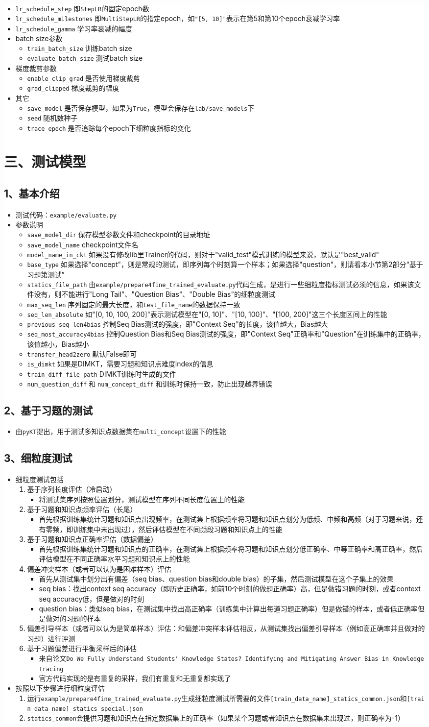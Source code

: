   - `lr_schedule_step` 即`StepLR`的固定epoch数
  - `lr_schedule_milestones` 即`MultiStepLR`的指定epoch，如`"[5, 10]"`表示在第5和第10个epoch衰减学习率
  - `lr_schedule_gamma` 学习率衰减的幅度
- batch size参数
  - `train_batch_size` 训练batch size
  - `evaluate_batch_size` 测试batch size
- 梯度裁剪参数 
  - `enable_clip_grad` 是否使用梯度裁剪
  - `grad_clipped` 梯度裁剪的幅度
- 其它
  - `save_model` 是否保存模型，如果为`True`，模型会保存在`lab/save_models`下
  - `seed` 随机数种子
  - `trace_epoch` 是否追踪每个epoch下细粒度指标的变化

# 三、测试模型

## 1、基本介绍

- 测试代码：`example/evaluate.py`
- 参数说明
  - `save_model_dir` 保存模型参数文件和checkpoint的目录地址
  - `save_model_name` checkpoint文件名
  - `model_name_in_ckt` 如果没有修改lib里Trainer的代码，则对于"valid_test"模式训练的模型来说，默认是"best_valid"
  - `base_type` 如果选择"concept"，则是常规的测试，即序列每个时刻算一个样本；如果选择"question"，则请看本小节第2部分“基于习题第测试”
  - `statics_file_path` 由`example/prepare4fine_trained_evaluate.py`代码生成，是进行一些细粒度指标测试必须的信息，如果该文件没有，则不能进行"Long Tail"、"Question Bias"、"Double Bias"的细粒度测试
  - `max_seq_len` 序列固定的最大长度，和`test_file_name`的数据保持一致
  - `seq_len_absolute` 如"[0, 10, 100, 200]"表示测试模型在"[0, 10]"、"[10, 100]"、"[100, 200]"这三个长度区间上的性能
  - `previous_seq_len4bias` 控制Seq Bias测试的强度，即"Context Seq"的长度，该值越大，Bias越大
  - `seq_most_accuracy4bias` 控制Question Bias和Seq Bias测试的强度，即"Context Seq"正确率和"Question"在训练集中的正确率，该值越小，Bias越小
  - `transfer_head2zero` 默认False即可
  - `is_dimkt` 如果是DIMKT，需要习题和知识点难度index的信息
  - `train_diff_file_path` DIMKT训练时生成的文件
  - `num_question_diff` 和 `num_concept_diff` 和训练时保持一致，防止出现越界错误

## 2、基于习题的测试

- 由`pyKT`提出，用于测试多知识点数据集在`multi_concept`设置下的性能

## 3、细粒度测试

- 细粒度测试包括
  1. 基于序列长度评估（冷启动）
     - 将测试集序列按照位置划分，测试模型在序列不同长度位置上的性能
  2. 基于习题和知识点频率评估（长尾）
     - 首先根据训练集统计习题和知识点出现频率，在测试集上根据频率将习题和知识点划分为低频、中频和高频（对于习题来说，还有零频，即训练集中未出现过），然后评估模型在不同频段习题和知识点上的性能
  3. 基于习题和知识点正确率评估（数据偏差）
     - 首先根据训练集统计习题和知识点的正确率，在测试集上根据频率将习题和知识点划分低正确率、中等正确率和高正确率，然后评估模型在不同正确率水平习题和知识点上的性能
  4. 偏差冲突样本（或者可以认为是困难样本）评估
     - 首先从测试集中划分出有偏差（seq bias、question bias和double bias）的子集，然后测试模型在这个子集上的效果
     - seq bias：找出context seq accuracy（即历史正确率，如前10个时刻的做题正确率）高，但是做错习题的时刻，或者context seq accuracy低，但是做对的时刻
     - question bias：类似seq bias，在测试集中找出高正确率（训练集中计算出每道习题正确率）但是做错的样本，或者低正确率但是做对的习题的样本
  5. 偏差引导样本（或者可以认为是简单样本）评估：和偏差冲突样本评估相反，从测试集找出偏差引导样本（例如高正确率并且做对的习题）进行评测
  6. 基于习题偏差进行平衡采样后的评估
     - 来自论文`Do We Fully Understand Students' Knowledge States? Identifying and Mitigating Answer Bias in Knowledge Tracing`
     - 官方代码实现的是有重复的采样，我们有重复和无重复都实现了
- 按照以下步骤进行细粒度评估
  1. 运行`example/prepare4fine_trained_evaluate.py`生成细粒度测试所需要的文件`[train_data_name]_statics_common.json`和``[train_data_name]_statics_special.json``
  2. `statics_common`会提供习题和知识点在指定数据集上的正确率（如果某个习题或者知识点在数据集未出现过，则正确率为-1）